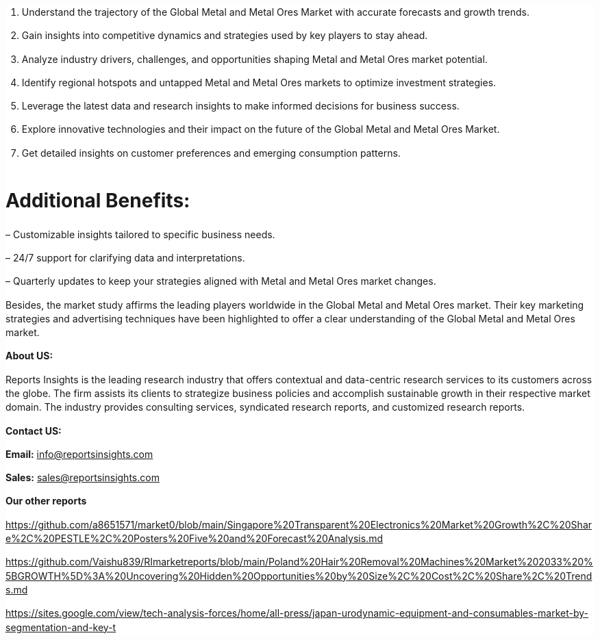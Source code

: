 1. Understand the trajectory of the Global Metal and Metal Ores Market with accurate forecasts and growth trends.

2. Gain insights into competitive dynamics and strategies used by key players to stay ahead.

3. Analyze industry drivers, challenges, and opportunities shaping Metal and Metal Ores market potential.

4. Identify regional hotspots and untapped Metal and Metal Ores markets to optimize investment strategies.

5. Leverage the latest data and research insights to make informed decisions for business success.

6. Explore innovative technologies and their impact on the future of the Global Metal and Metal Ores Market.

7. Get detailed insights on customer preferences and emerging consumption patterns.

# <strong>Additional Benefits:</strong>

– Customizable insights tailored to specific business needs.

– 24/7 support for clarifying data and interpretations.

– Quarterly updates to keep your strategies aligned with Metal and Metal Ores market changes.

Besides, the market study affirms the leading players worldwide in the Global Metal and Metal Ores market. Their key marketing strategies and advertising techniques have been highlighted to offer a clear understanding of the Global Metal and Metal Ores market.

<strong><strong>About US</strong>:</strong>

Reports Insights is the leading research industry that offers contextual and data-centric research services to its customers across the globe. The firm assists its clients to strategize business policies and accomplish sustainable growth in their respective market domain. The industry provides consulting services, syndicated research reports, and customized research reports.

<strong>Contact US:</strong>

<p class=><b>Email:</b> <a href=mailto:info@reportsinsights.com>info@reportsinsights.com</a></p>
<p class=><b>Sales:</b> <a href=mailto:sales@reportsinsights.com>sales@reportsinsights.com</a></p>

<strong>Our other reports</strong>

<a href=https://github.com/a8651571/market0/blob/main/Singapore%20Transparent%20Electronics%20Market%20Growth%2C%20Share%2C%20PESTLE%2C%20Posters%20Five%20and%20Forecast%20Analysis.md>https://github.com/a8651571/market0/blob/main/Singapore%20Transparent%20Electronics%20Market%20Growth%2C%20Share%2C%20PESTLE%2C%20Posters%20Five%20and%20Forecast%20Analysis.md</a>

<a href=https://github.com/Vaishu839/RImarketreports/blob/main/Poland%20Hair%20Removal%20Machines%20Market%202033%20%5BGROWTH%5D%3A%20Uncovering%20Hidden%20Opportunities%20by%20Size%2C%20Cost%2C%20Share%2C%20Trends.md>https://github.com/Vaishu839/RImarketreports/blob/main/Poland%20Hair%20Removal%20Machines%20Market%202033%20%5BGROWTH%5D%3A%20Uncovering%20Hidden%20Opportunities%20by%20Size%2C%20Cost%2C%20Share%2C%20Trends.md</a>

<a href=https://sites.google.com/view/tech-analysis-forces/home/all-press/japan-urodynamic-equipment-and-consumables-market-by-segmentation-and-key-t>https://sites.google.com/view/tech-analysis-forces/home/all-press/japan-urodynamic-equipment-and-consumables-market-by-segmentation-and-key-t</a>
